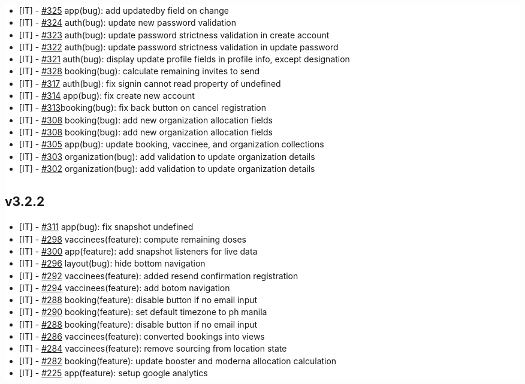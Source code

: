 - [IT] - [#325](https://github.com/MedGrocer/vax/issues/325) app(bug): add updatedby field on change
- [IT] - [#324](https://github.com/MedGrocer/vax/issues/324) auth(bug): update new password validation
- [IT] - [#323](https://github.com/MedGrocer/vax/issues/323) auth(bug): update password strictness validation in create account
- [IT] - [#322](https://github.com/MedGrocer/vax/issues/322) auth(bug): update password strictness validation in update password
- [IT] - [#321](https://github.com/MedGrocer/vax/issues/321) auth(bug): display update profile fields in profile info, except designation
- [IT] - [#328](https://github.com/MedGrocer/vax/issues/328) booking(bug): calculate remaining invites to send
- [IT] - [#317](https://github.com/MedGrocer/vax/issues/317) auth(bug): fix signin cannot read property of undefined
- [IT] - [#314](https://github.com/MedGrocer/vax/issues/314) app(bug): fix create new account
- [IT] - [#313](https://github.com/MedGrocer/vax/issues/313)booking(bug): fix back button on cancel registration
- [IT] - [#308](https://github.com/MedGrocer/vax/issues/308) booking(bug): add new organization allocation fields
- [IT] - [#308](https://github.com/MedGrocer/vax/issues/308) booking(bug): add new organization allocation fields
- [IT] - [#305](https://github.com/MedGrocer/vax/issues/308) app(bug): update booking, vaccinee, and organization collections
- [IT] - [#303](https://github.com/MedGrocer/vax/issues/303) organization(bug): add validation to update organization details
- [IT] - [#302](https://github.com/MedGrocer/vax/issues/302) organization(bug): add validation to update organization details

## v3.2.2

- [IT] - [#311](https://github.com/MedGrocer/vax/issues/298) app(bug): fix snapshot undefined
- [IT] - [#298](https://github.com/MedGrocer/vax/issues/298) vaccinees(feature): compute remaining doses
- [IT] - [#300](https://github.com/MedGrocer/vax/issues/292) app(feature): add snapshot listeners for live data
- [IT] - [#296](https://github.com/MedGrocer/vax/issues/296) layout(bug): hide bottom navigation
- [IT] - [#292](https://github.com/MedGrocer/vax/issues/292) vaccinees(feature): added resend confirmation registration
- [IT] - [#294](https://github.com/MedGrocer/vax/issues/294) vaccinees(feature): add botom navigation
- [IT] - [#288](https://github.com/MedGrocer/vax/issues/288) booking(feature): disable button if no email input
- [IT] - [#290](https://github.com/MedGrocer/vax/issues/290) booking(feature): set default timezone to ph manila
- [IT] - [#288](https://github.com/MedGrocer/vax/issues/288) booking(feature): disable button if no email input
- [IT] - [#286](https://github.com/MedGrocer/vax/issues/286) vaccinees(feature): converted bookings into views
- [IT] - [#284](https://github.com/MedGrocer/vax/issues/284) vaccinees(feature): remove sourcing from location state
- [IT] - [#282](https://github.com/MedGrocer/vax/issues/282) booking(feature): update booster and moderna allocation calculation
- [IT] - [#225](https://github.com/MedGrocer/vax/issues/225) app(feature): setup google analytics
